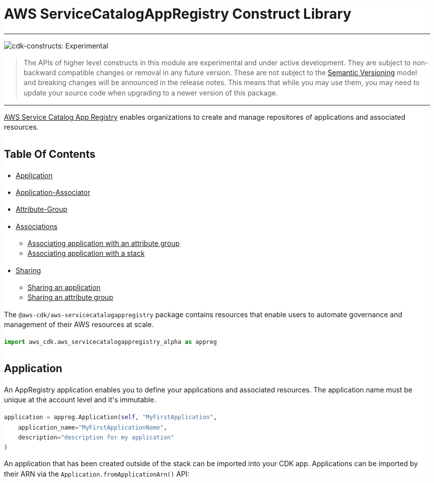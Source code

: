 # AWS ServiceCatalogAppRegistry Construct Library

---


![cdk-constructs: Experimental](https://img.shields.io/badge/cdk--constructs-experimental-important.svg?style=for-the-badge)

> The APIs of higher level constructs in this module are experimental and under active development.
> They are subject to non-backward compatible changes or removal in any future version. These are
> not subject to the [Semantic Versioning](https://semver.org/) model and breaking changes will be
> announced in the release notes. This means that while you may use them, you may need to update
> your source code when upgrading to a newer version of this package.

---


[AWS Service Catalog App Registry](https://docs.aws.amazon.com/servicecatalog/latest/adminguide/appregistry.html)
enables organizations to create and manage repositores of applications and associated resources.

## Table Of Contents

* [Application](#application)
* [Application-Associator](#application-associator)
* [Attribute-Group](#attribute-group)
* [Associations](#associations)

  * [Associating application with an attribute group](#attribute-group-association)
  * [Associating application with a stack](#resource-association)
* [Sharing](#sharing)

  * [Sharing an application](#sharing-an-application)
  * [Sharing an attribute group](#sharing-an-attribute-group)

The `@aws-cdk/aws-servicecatalogappregistry` package contains resources that enable users to automate governance and management of their AWS resources at scale.

```python
import aws_cdk.aws_servicecatalogappregistry_alpha as appreg
```

## Application

An AppRegistry application enables you to define your applications and associated resources.
The application name must be unique at the account level and it's immutable.

```python
application = appreg.Application(self, "MyFirstApplication",
    application_name="MyFirstApplicationName",
    description="description for my application"
)
```

An application that has been created outside of the stack can be imported into your CDK app.
Applications can be imported by their ARN via the `Application.fromApplicationArn()` API:
